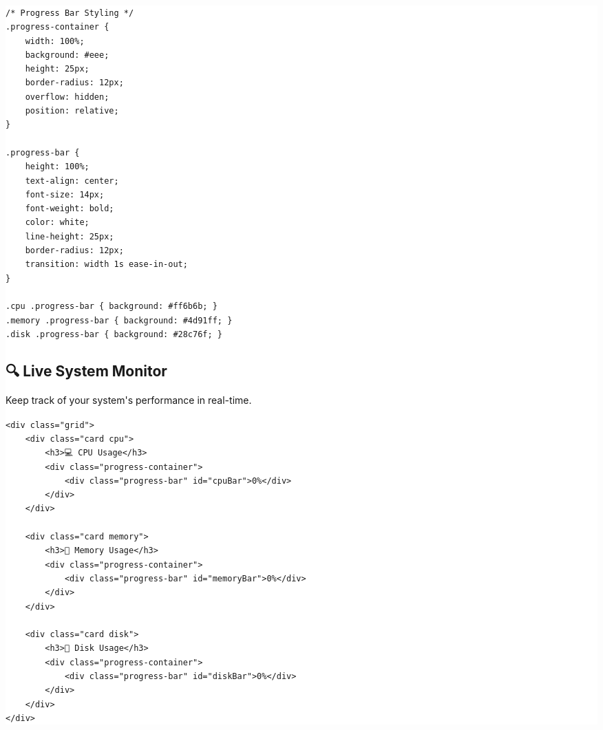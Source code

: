     /* Progress Bar Styling */
    .progress-container {
        width: 100%;
        background: #eee;
        height: 25px;
        border-radius: 12px;
        overflow: hidden;
        position: relative;
    }

    .progress-bar {
        height: 100%;
        text-align: center;
        font-size: 14px;
        font-weight: bold;
        color: white;
        line-height: 25px;
        border-radius: 12px;
        transition: width 1s ease-in-out;
    }

    .cpu .progress-bar { background: #ff6b6b; }
    .memory .progress-bar { background: #4d91ff; }
    .disk .progress-bar { background: #28c76f; }
</style>
<div class="container">
    <h2>🔍 Live System Monitor</h2>
    <p>Keep track of your system's performance in real-time.</p>

    <div class="grid">
        <div class="card cpu">
            <h3>💻 CPU Usage</h3>
            <div class="progress-container">
                <div class="progress-bar" id="cpuBar">0%</div>
            </div>
        </div>

        <div class="card memory">
            <h3>🧠 Memory Usage</h3>
            <div class="progress-container">
                <div class="progress-bar" id="memoryBar">0%</div>
            </div>
        </div>

        <div class="card disk">
            <h3>💾 Disk Usage</h3>
            <div class="progress-container">
                <div class="progress-bar" id="diskBar">0%</div>
            </div>
        </div>
    </div>
</div>

<script>
    // Function to update the system usage dynamically
    function updateUsage() {
        const cpuUsage = Math.floor(Math.random() * 100);
        const memoryUsage = Math.floor(Math.random() * 100);
        const diskUsage = Math.floor(Math.random() * 100);
